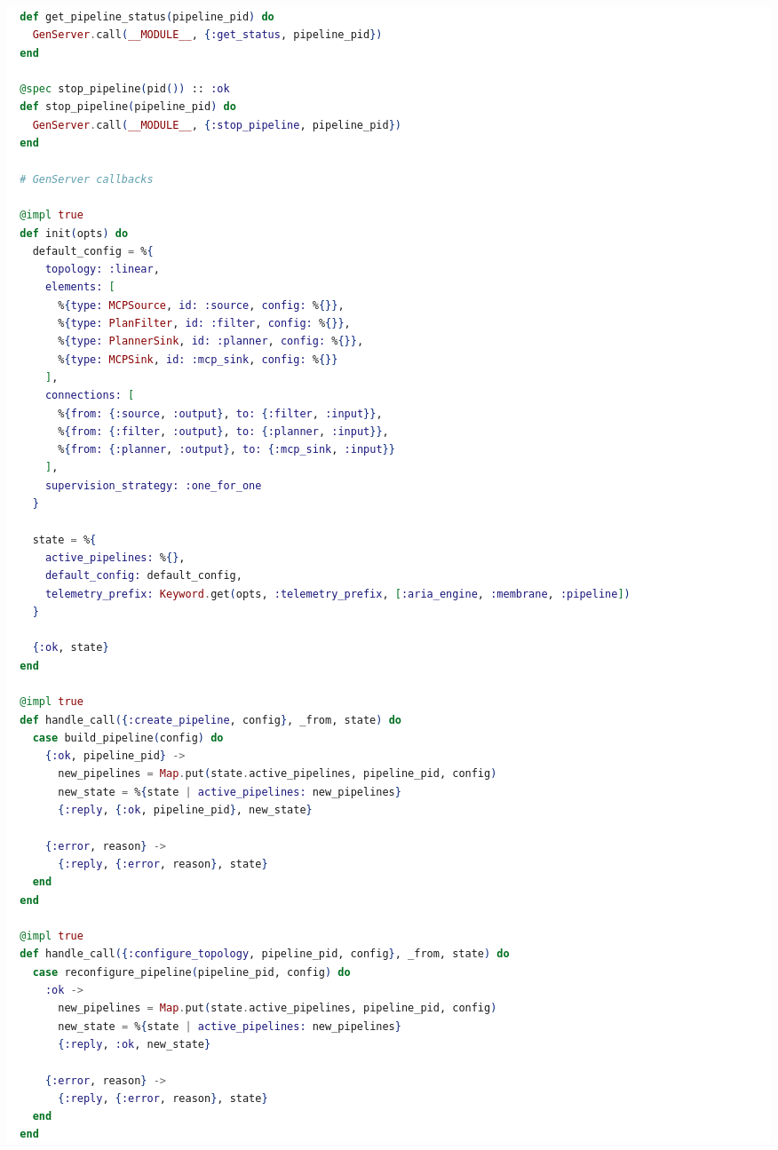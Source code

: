 ```elixir
  def get_pipeline_status(pipeline_pid) do
    GenServer.call(__MODULE__, {:get_status, pipeline_pid})
  end

  @spec stop_pipeline(pid()) :: :ok
  def stop_pipeline(pipeline_pid) do
    GenServer.call(__MODULE__, {:stop_pipeline, pipeline_pid})
  end

  # GenServer callbacks

  @impl true
  def init(opts) do
    default_config = %{
      topology: :linear,
      elements: [
        %{type: MCPSource, id: :source, config: %{}},
        %{type: PlanFilter, id: :filter, config: %{}},
        %{type: PlannerSink, id: :planner, config: %{}},
        %{type: MCPSink, id: :mcp_sink, config: %{}}
      ],
      connections: [
        %{from: {:source, :output}, to: {:filter, :input}},
        %{from: {:filter, :output}, to: {:planner, :input}},
        %{from: {:planner, :output}, to: {:mcp_sink, :input}}
      ],
      supervision_strategy: :one_for_one
    }

    state = %{
      active_pipelines: %{},
      default_config: default_config,
      telemetry_prefix: Keyword.get(opts, :telemetry_prefix, [:aria_engine, :membrane, :pipeline])
    }

    {:ok, state}
  end

  @impl true
  def handle_call({:create_pipeline, config}, _from, state) do
    case build_pipeline(config) do
      {:ok, pipeline_pid} ->
        new_pipelines = Map.put(state.active_pipelines, pipeline_pid, config)
        new_state = %{state | active_pipelines: new_pipelines}
        {:reply, {:ok, pipeline_pid}, new_state}

      {:error, reason} ->
        {:reply, {:error, reason}, state}
    end
  end

  @impl true
  def handle_call({:configure_topology, pipeline_pid, config}, _from, state) do
    case reconfigure_pipeline(pipeline_pid, config) do
      :ok ->
        new_pipelines = Map.put(state.active_pipelines, pipeline_pid, config)
        new_state = %{state | active_pipelines: new_pipelines}
        {:reply, :ok, new_state}

      {:error, reason} ->
        {:reply, {:error, reason}, state}
    end
  end
```